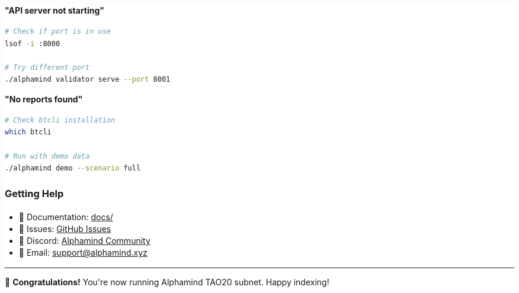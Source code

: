 **"API server not starting"**
```bash
# Check if port is in use
lsof -i :8000

# Try different port
./alphamind validator serve --port 8001
```

**"No reports found"**
```bash
# Check btcli installation
which btcli

# Run with demo data
./alphamind demo --scenario full
```

### Getting Help

- 📖 Documentation: [docs/](.)
- 🐛 Issues: [GitHub Issues](https://github.com/alphamind/issues)
- 💬 Discord: [Alphamind Community](https://discord.gg/alphamind)
- 📧 Email: support@alphamind.xyz

---

🎉 **Congratulations!** You're now running Alphamind TAO20 subnet. Happy indexing!
